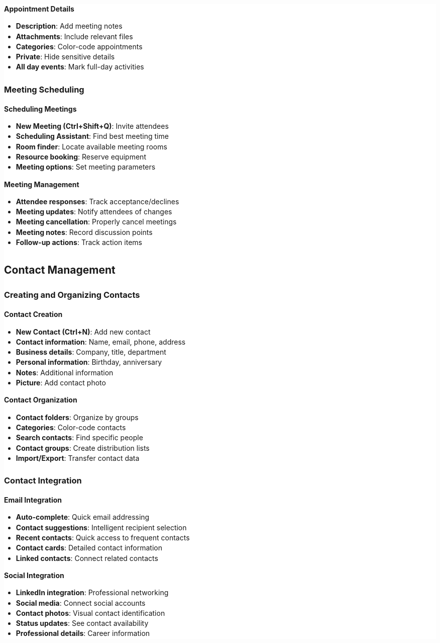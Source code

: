 **Appointment Details**
- **Description**: Add meeting notes
- **Attachments**: Include relevant files
- **Categories**: Color-code appointments
- **Private**: Hide sensitive details
- **All day events**: Mark full-day activities

### Meeting Scheduling
**Scheduling Meetings**
- **New Meeting (Ctrl+Shift+Q)**: Invite attendees
- **Scheduling Assistant**: Find best meeting time
- **Room finder**: Locate available meeting rooms
- **Resource booking**: Reserve equipment
- **Meeting options**: Set meeting parameters

**Meeting Management**
- **Attendee responses**: Track acceptance/declines
- **Meeting updates**: Notify attendees of changes
- **Meeting cancellation**: Properly cancel meetings
- **Meeting notes**: Record discussion points
- **Follow-up actions**: Track action items

## Contact Management

### Creating and Organizing Contacts
**Contact Creation**
- **New Contact (Ctrl+N)**: Add new contact
- **Contact information**: Name, email, phone, address
- **Business details**: Company, title, department
- **Personal information**: Birthday, anniversary
- **Notes**: Additional information
- **Picture**: Add contact photo

**Contact Organization**
- **Contact folders**: Organize by groups
- **Categories**: Color-code contacts
- **Search contacts**: Find specific people
- **Contact groups**: Create distribution lists
- **Import/Export**: Transfer contact data

### Contact Integration
**Email Integration**
- **Auto-complete**: Quick email addressing
- **Contact suggestions**: Intelligent recipient selection
- **Recent contacts**: Quick access to frequent contacts
- **Contact cards**: Detailed contact information
- **Linked contacts**: Connect related contacts

**Social Integration**
- **LinkedIn integration**: Professional networking
- **Social media**: Connect social accounts
- **Contact photos**: Visual contact identification
- **Status updates**: See contact availability
- **Professional details**: Career information
